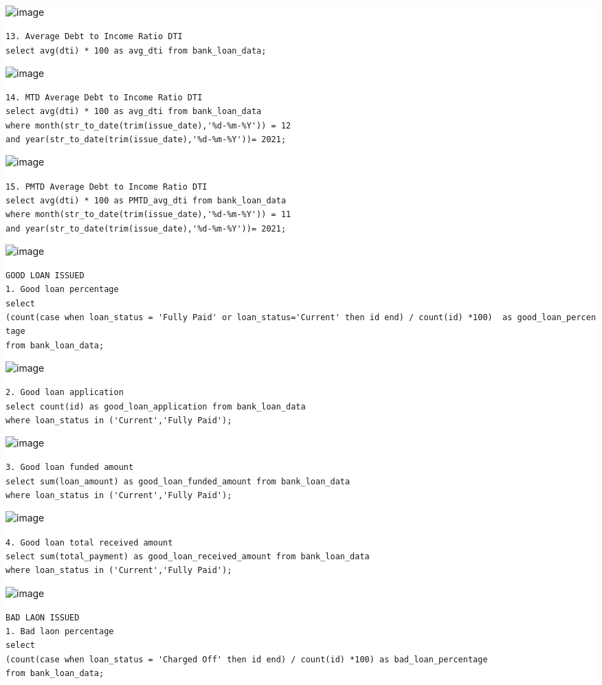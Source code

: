![image](https://github.com/user-attachments/assets/11d55a08-f8d9-4ea3-96eb-63b706f858a1)

    13. Average Debt to Income Ratio DTI
    select avg(dti) * 100 as avg_dti from bank_loan_data;

![image](https://github.com/user-attachments/assets/3ee191d6-bc89-4a18-b6cf-2486cf29eb49)

    14. MTD Average Debt to Income Ratio DTI
    select avg(dti) * 100 as avg_dti from bank_loan_data
    where month(str_to_date(trim(issue_date),'%d-%m-%Y')) = 12 
    and year(str_to_date(trim(issue_date),'%d-%m-%Y'))= 2021;

![image](https://github.com/user-attachments/assets/708d2656-aeba-45e9-b828-fcfb0327c416)

    15. PMTD Average Debt to Income Ratio DTI
    select avg(dti) * 100 as PMTD_avg_dti from bank_loan_data
    where month(str_to_date(trim(issue_date),'%d-%m-%Y')) = 11 
    and year(str_to_date(trim(issue_date),'%d-%m-%Y'))= 2021;

![image](https://github.com/user-attachments/assets/691a8d94-023d-46cb-a798-729190bbc9eb)

    GOOD LOAN ISSUED
    1. Good loan percentage
    select 
    (count(case when loan_status = 'Fully Paid' or loan_status='Current' then id end) / count(id) *100)  as good_loan_percentage
    from bank_loan_data;

![image](https://github.com/user-attachments/assets/7514b9d6-9a13-4d3d-bbd2-837c5acb8add)

    2. Good loan application
    select count(id) as good_loan_application from bank_loan_data
    where loan_status in ('Current','Fully Paid');

![image](https://github.com/user-attachments/assets/62bdba97-f1c0-458e-8324-511fc7e7862a)

    3. Good loan funded amount
    select sum(loan_amount) as good_loan_funded_amount from bank_loan_data
    where loan_status in ('Current','Fully Paid');

![image](https://github.com/user-attachments/assets/ac1fd6f3-8f7e-4f2a-824a-a38240890131)

    4. Good loan total received amount
    select sum(total_payment) as good_loan_received_amount from bank_loan_data
    where loan_status in ('Current','Fully Paid');

![image](https://github.com/user-attachments/assets/b7907601-e5e2-49f3-8cbf-cd4589654df3)

    BAD LAON ISSUED
    1. Bad laon percentage
    select
    (count(case when loan_status = 'Charged Off' then id end) / count(id) *100) as bad_loan_percentage
    from bank_loan_data;
